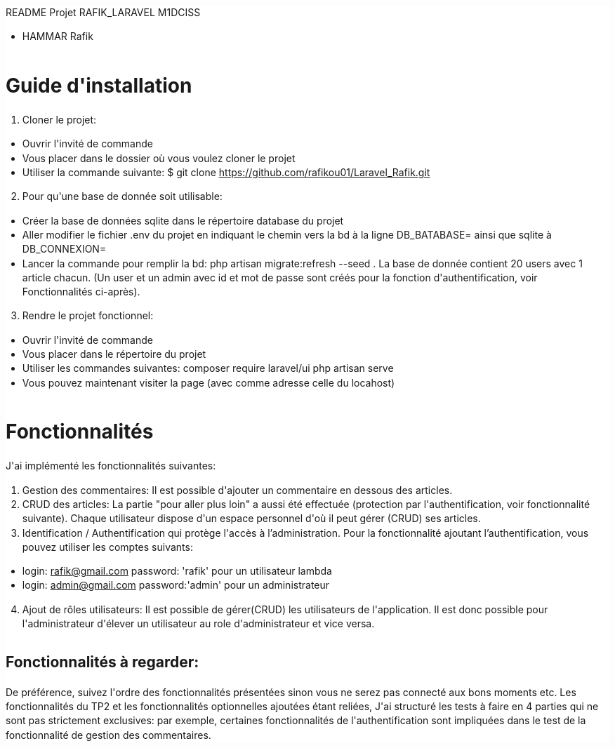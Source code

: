 README Projet RAFIK_LARAVEL  M1DCISS 
- HAMMAR Rafik

# Guide d'installation
1. Cloner le projet:
- Ouvrir l'invité de commande
- Vous placer dans le dossier où vous voulez cloner le projet
- Utiliser la commande suivante:
		$ git clone https://github.com/rafikou01/Laravel_Rafik.git

2. Pour qu'une base de donnée soit utilisable:
- Créer la base de données sqlite dans le répertoire database du projet
- Aller modifier le fichier .env du projet en indiquant le chemin vers la bd à la ligne DB_BATABASE= 
ainsi que sqlite à DB_CONNEXION=
- Lancer la commande pour remplir la bd: php artisan migrate:refresh --seed . La base de donnée contient 20 users avec 1 article chacun. (Un user et un admin avec id et mot de passe sont créés pour la fonction d'authentification, voir Fonctionnalités ci-après). 

3. Rendre le projet fonctionnel:
- Ouvrir l'invité de commande
- Vous placer dans le répertoire du projet
- Utiliser les commandes suivantes:
		composer require laravel/ui
		php artisan serve
- Vous pouvez maintenant visiter la page (avec comme adresse celle du locahost)

# Fonctionnalités
 J'ai  implémenté les fonctionnalités suivantes:
1. Gestion des commentaires:
	Il est possible d'ajouter un commentaire en dessous des articles.
2. CRUD des articles:
	La partie "pour aller plus loin" a aussi été effectuée (protection par l'authentification, voir fonctionnalité suivante). Chaque utilisateur dispose d'un espace personnel d'où il peut gérer (CRUD) ses articles.
3. Identification / Authentification qui protège l'accès à l’administration. Pour la fonctionnalité ajoutant l’authentification, vous pouvez utiliser les comptes suivants:
* login: rafik@gmail.com     password: 'rafik' pour un utilisateur lambda
* login: admin@gmail.com    password:'admin' pour un administrateur
4. Ajout de rôles utilisateurs: 
	Il est possible de gérer(CRUD) les utilisateurs de l'application. Il est donc possible pour l'administrateur d'élever un utilisateur au role d'administrateur et vice versa.


## Fonctionnalités à regarder:
De préférence, suivez l'ordre des fonctionnalités présentées sinon vous ne serez pas connecté aux bons moments etc.
Les fonctionnalités du TP2 et les fonctionnalités optionnelles ajoutées étant reliées, J'ai structuré les tests à faire en 4 parties qui ne sont pas strictement exclusives: par exemple, certaines fonctionnalités de l'authentification sont impliquées dans le test de la fonctionnalité de gestion des commentaires.
